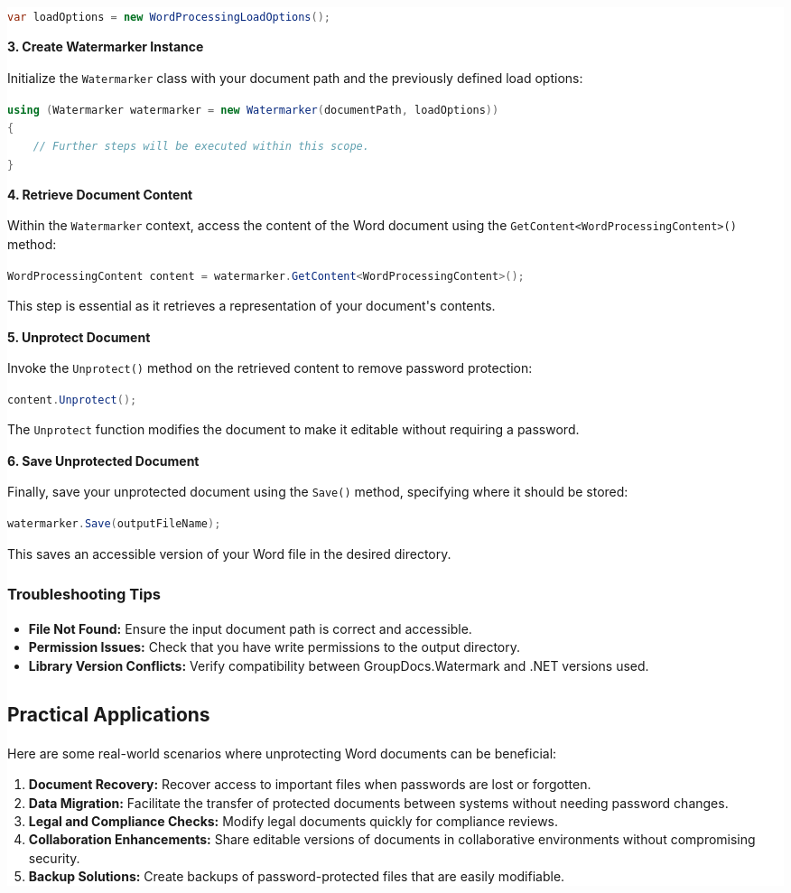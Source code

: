 ```csharp
var loadOptions = new WordProcessingLoadOptions();
```

**3. Create Watermarker Instance**

Initialize the `Watermarker` class with your document path and the previously defined load options:

```csharp
using (Watermarker watermarker = new Watermarker(documentPath, loadOptions))
{
    // Further steps will be executed within this scope.
}
```

**4. Retrieve Document Content**

Within the `Watermarker` context, access the content of the Word document using the `GetContent<WordProcessingContent>()` method:

```csharp
WordProcessingContent content = watermarker.GetContent<WordProcessingContent>();
```

This step is essential as it retrieves a representation of your document's contents.

**5. Unprotect Document**

Invoke the `Unprotect()` method on the retrieved content to remove password protection:

```csharp
content.Unprotect();
```
The `Unprotect` function modifies the document to make it editable without requiring a password.

**6. Save Unprotected Document**

Finally, save your unprotected document using the `Save()` method, specifying where it should be stored:

```csharp
watermarker.Save(outputFileName);
```

This saves an accessible version of your Word file in the desired directory.

### Troubleshooting Tips
- **File Not Found:** Ensure the input document path is correct and accessible.
- **Permission Issues:** Check that you have write permissions to the output directory.
- **Library Version Conflicts:** Verify compatibility between GroupDocs.Watermark and .NET versions used.

## Practical Applications

Here are some real-world scenarios where unprotecting Word documents can be beneficial:
1. **Document Recovery:** Recover access to important files when passwords are lost or forgotten.
2. **Data Migration:** Facilitate the transfer of protected documents between systems without needing password changes.
3. **Legal and Compliance Checks:** Modify legal documents quickly for compliance reviews.
4. **Collaboration Enhancements:** Share editable versions of documents in collaborative environments without compromising security.
5. **Backup Solutions:** Create backups of password-protected files that are easily modifiable.
